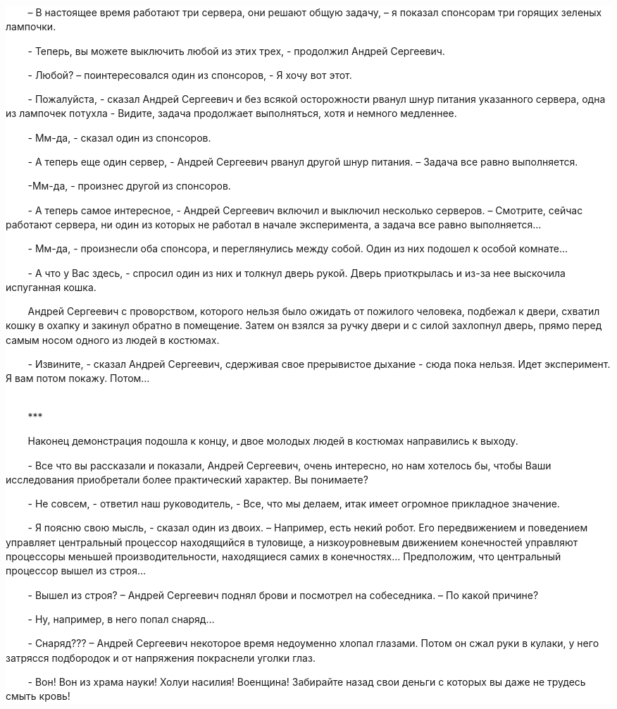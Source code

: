         – В настоящее время работают три сервера, они решают общую задачу, – я показал спонсорам три горящих зеленых лампочки.  
  
        - Теперь, вы можете выключить любой из этих трех, - продолжил Андрей Сергеевич.  
  
        - Любой? – поинтересовался один из спонсоров, - Я хочу вот этот.  
  
        - Пожалуйста, - сказал Андрей Сергеевич и без всякой осторожности рванул шнур питания указанного сервера, одна из лампочек потухла - Видите, задача продолжает выполняться, хотя и немного медленнее.  
  
        - Мм-да, - сказал один из спонсоров.  
  
        - А теперь еще один сервер, - Андрей Сергеевич рванул другой шнур питания. – Задача все равно выполняется.  
  
        -Мм-да, - произнес другой из спонсоров.  
  
        - А теперь самое интересное, - Андрей Сергеевич включил и выключил несколько серверов. – Смотрите, сейчас работают сервера, ни один из которых не работал в начале эксперимента, а задача все равно выполняется…  
  
        - Мм-да, - произнесли оба спонсора, и переглянулись между собой. Один из них подошел к особой комнате…  
  
        - А что у Вас здесь, - спросил один из них и толкнул дверь рукой. Дверь приоткрылась и из-за нее выскочила испуганная кошка.  
  
        Андрей Сергеевич с проворством, которого нельзя было ожидать от пожилого человека, подбежал к двери, схватил кошку в охапку и закинул обратно в помещение. Затем он взялся за ручку двери и с силой захлопнул дверь, прямо перед самым носом одного из людей в костюмах.  
  
        - Извините, - сказал Андрей Сергеевич, сдерживая свое прерывистое дыхание - сюда пока нельзя. Идет эксперимент. Я вам потом покажу. Потом…  
  
         
        \*\*\*  
  
  
        Наконец демонстрация подошла к концу, и двое молодых людей в костюмах направились к выходу.  
  
        - Все что вы рассказали и показали, Андрей Сергеевич, очень интересно, но нам хотелось бы, чтобы Ваши исследования приобретали более практический характер. Вы понимаете?  
  
        - Не совсем, - ответил наш руководитель, - Все, что мы делаем, итак имеет огромное прикладное значение.  
  
        - Я поясню свою мысль, - сказал один из двоих. – Например, есть некий робот. Его передвижением и поведением управляет центральный процессор находящийся в туловище, а низкоуровневым движением конечностей управляют процессоры меньшей производительности, находящиеся самих в конечностях… Предположим, что центральный процессор вышел из строя…  
  
        - Вышел из строя? – Андрей Сергеевич поднял брови и посмотрел на собеседника. – По какой причине?  
  
        - Ну, например, в него попал снаряд…  
  
        - Снаряд??? – Андрей Сергеевич некоторое время недоуменно хлопал глазами. Потом он сжал руки в кулаки, у него затрясся подбородок и от напряжения покраснели уголки глаз.  
  
        - Вон! Вон из храма науки! Холуи насилия! Военщина! Забирайте назад свои деньги с которых вы даже не трудесь смыть кровь!  
  